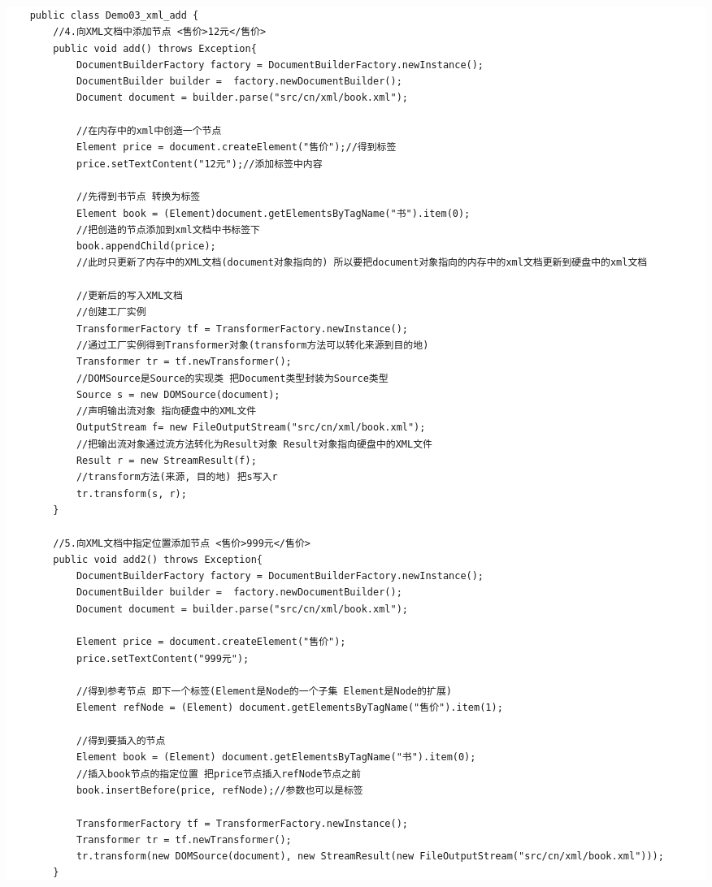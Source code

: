         public class Demo03_xml_add {
            //4.向XML文档中添加节点 <售价>12元</售价>
            public void add() throws Exception{
                DocumentBuilderFactory factory = DocumentBuilderFactory.newInstance();
                DocumentBuilder builder =  factory.newDocumentBuilder();
                Document document = builder.parse("src/cn/xml/book.xml");
        
                //在内存中的xml中创造一个节点
                Element price = document.createElement("售价");//得到标签
                price.setTextContent("12元");//添加标签中内容
        
                //先得到书节点 转换为标签
                Element book = (Element)document.getElementsByTagName("书").item(0);
                //把创造的节点添加到xml文档中书标签下
                book.appendChild(price);
                //此时只更新了内存中的XML文档(document对象指向的) 所以要把document对象指向的内存中的xml文档更新到硬盘中的xml文档
        
                //更新后的写入XML文档
                //创建工厂实例
                TransformerFactory tf = TransformerFactory.newInstance();
                //通过工厂实例得到Transformer对象(transform方法可以转化来源到目的地)
                Transformer tr = tf.newTransformer();
                //DOMSource是Source的实现类 把Document类型封装为Source类型
                Source s = new DOMSource(document);
                //声明输出流对象 指向硬盘中的XML文件
                OutputStream f= new FileOutputStream("src/cn/xml/book.xml");
                //把输出流对象通过流方法转化为Result对象 Result对象指向硬盘中的XML文件
                Result r = new StreamResult(f);
                //transform方法(来源, 目的地) 把s写入r
                tr.transform(s, r);
            }
        
            //5.向XML文档中指定位置添加节点 <售价>999元</售价>
            public void add2() throws Exception{
                DocumentBuilderFactory factory = DocumentBuilderFactory.newInstance();
                DocumentBuilder builder =  factory.newDocumentBuilder();
                Document document = builder.parse("src/cn/xml/book.xml");
        
                Element price = document.createElement("售价");
                price.setTextContent("999元");
        
                //得到参考节点 即下一个标签(Element是Node的一个子集 Element是Node的扩展)
                Element refNode = (Element) document.getElementsByTagName("售价").item(1);
        
                //得到要插入的节点
                Element book = (Element) document.getElementsByTagName("书").item(0);    
                //插入book节点的指定位置 把price节点插入refNode节点之前
                book.insertBefore(price, refNode);//参数也可以是标签  
        
                TransformerFactory tf = TransformerFactory.newInstance();
                Transformer tr = tf.newTransformer();
                tr.transform(new DOMSource(document), new StreamResult(new FileOutputStream("src/cn/xml/book.xml")));
            }
        